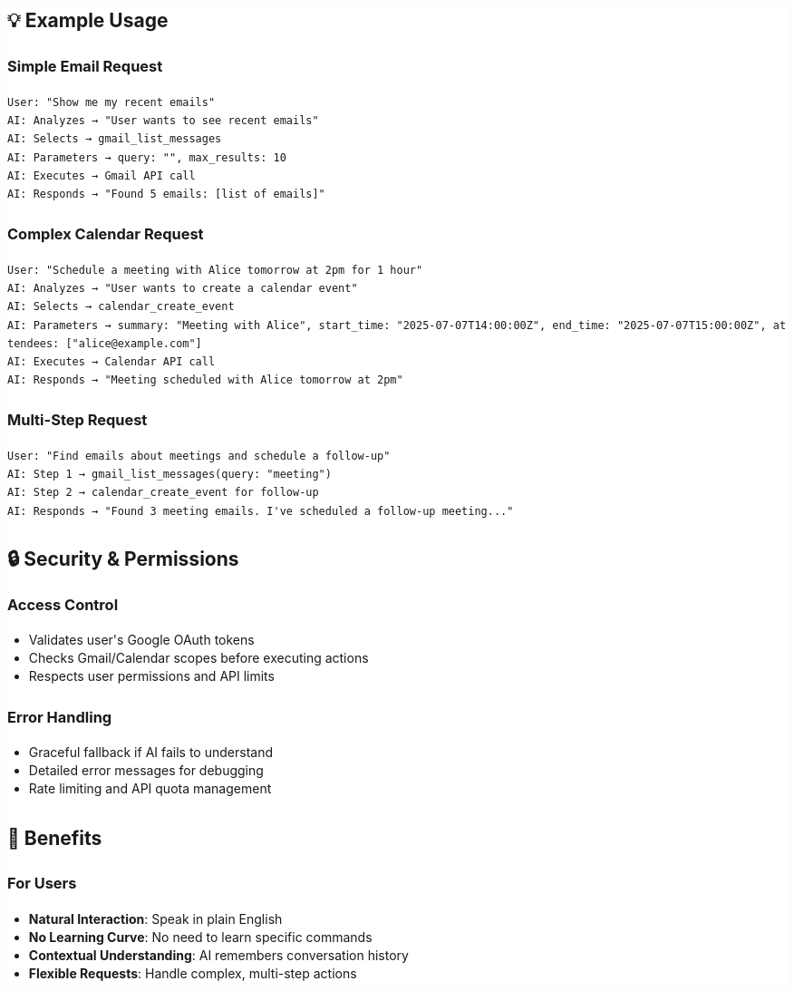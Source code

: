 ## 💡 Example Usage

### Simple Email Request
```
User: "Show me my recent emails"
AI: Analyzes → "User wants to see recent emails"
AI: Selects → gmail_list_messages
AI: Parameters → query: "", max_results: 10
AI: Executes → Gmail API call
AI: Responds → "Found 5 emails: [list of emails]"
```

### Complex Calendar Request
```
User: "Schedule a meeting with Alice tomorrow at 2pm for 1 hour"
AI: Analyzes → "User wants to create a calendar event"
AI: Selects → calendar_create_event
AI: Parameters → summary: "Meeting with Alice", start_time: "2025-07-07T14:00:00Z", end_time: "2025-07-07T15:00:00Z", attendees: ["alice@example.com"]
AI: Executes → Calendar API call
AI: Responds → "Meeting scheduled with Alice tomorrow at 2pm"
```

### Multi-Step Request
```
User: "Find emails about meetings and schedule a follow-up"
AI: Step 1 → gmail_list_messages(query: "meeting")
AI: Step 2 → calendar_create_event for follow-up
AI: Responds → "Found 3 meeting emails. I've scheduled a follow-up meeting..."
```

## 🔒 Security & Permissions

### Access Control
- Validates user's Google OAuth tokens
- Checks Gmail/Calendar scopes before executing actions
- Respects user permissions and API limits

### Error Handling
- Graceful fallback if AI fails to understand
- Detailed error messages for debugging
- Rate limiting and API quota management

## 🚀 Benefits

### For Users
- **Natural Interaction**: Speak in plain English
- **No Learning Curve**: No need to learn specific commands
- **Contextual Understanding**: AI remembers conversation history
- **Flexible Requests**: Handle complex, multi-step actions
